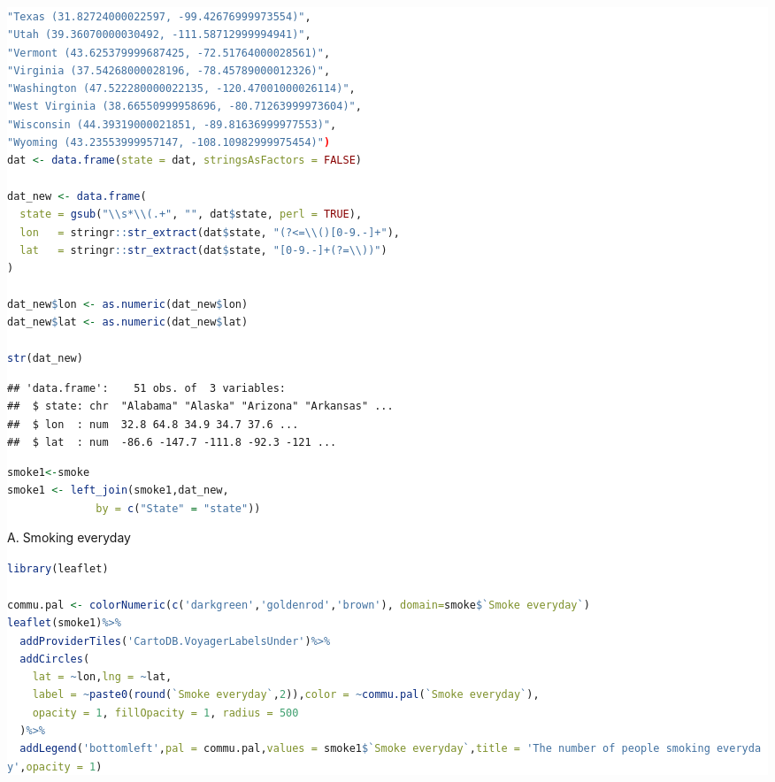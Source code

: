 ``` r
"Texas (31.82724000022597, -99.42676999973554)",
"Utah (39.36070000030492, -111.58712999994941)",
"Vermont (43.625379999687425, -72.51764000028561)",
"Virginia (37.54268000028196, -78.45789000012326)",
"Washington (47.522280000022135, -120.47001000026114)",
"West Virginia (38.66550999958696, -80.71263999973604)",
"Wisconsin (44.39319000021851, -89.81636999977553)",
"Wyoming (43.23553999957147, -108.10982999975454)")
dat <- data.frame(state = dat, stringsAsFactors = FALSE)

dat_new <- data.frame(
  state = gsub("\\s*\\(.+", "", dat$state, perl = TRUE),
  lon   = stringr::str_extract(dat$state, "(?<=\\()[0-9.-]+"),
  lat   = stringr::str_extract(dat$state, "[0-9.-]+(?=\\))")
)

dat_new$lon <- as.numeric(dat_new$lon)
dat_new$lat <- as.numeric(dat_new$lat)

str(dat_new)
```

    ## 'data.frame':    51 obs. of  3 variables:
    ##  $ state: chr  "Alabama" "Alaska" "Arizona" "Arkansas" ...
    ##  $ lon  : num  32.8 64.8 34.9 34.7 37.6 ...
    ##  $ lat  : num  -86.6 -147.7 -111.8 -92.3 -121 ...

``` r
smoke1<-smoke
smoke1 <- left_join(smoke1,dat_new, 
              by = c("State" = "state"))
```

A. Smoking everyday

``` r
library(leaflet)

commu.pal <- colorNumeric(c('darkgreen','goldenrod','brown'), domain=smoke$`Smoke everyday`)
leaflet(smoke1)%>%
  addProviderTiles('CartoDB.VoyagerLabelsUnder')%>%
  addCircles(
    lat = ~lon,lng = ~lat,
    label = ~paste0(round(`Smoke everyday`,2)),color = ~commu.pal(`Smoke everyday`),
    opacity = 1, fillOpacity = 1, radius = 500
  )%>%
  addLegend('bottomleft',pal = commu.pal,values = smoke1$`Smoke everyday`,title = 'The number of people smoking everyday',opacity = 1)
```
